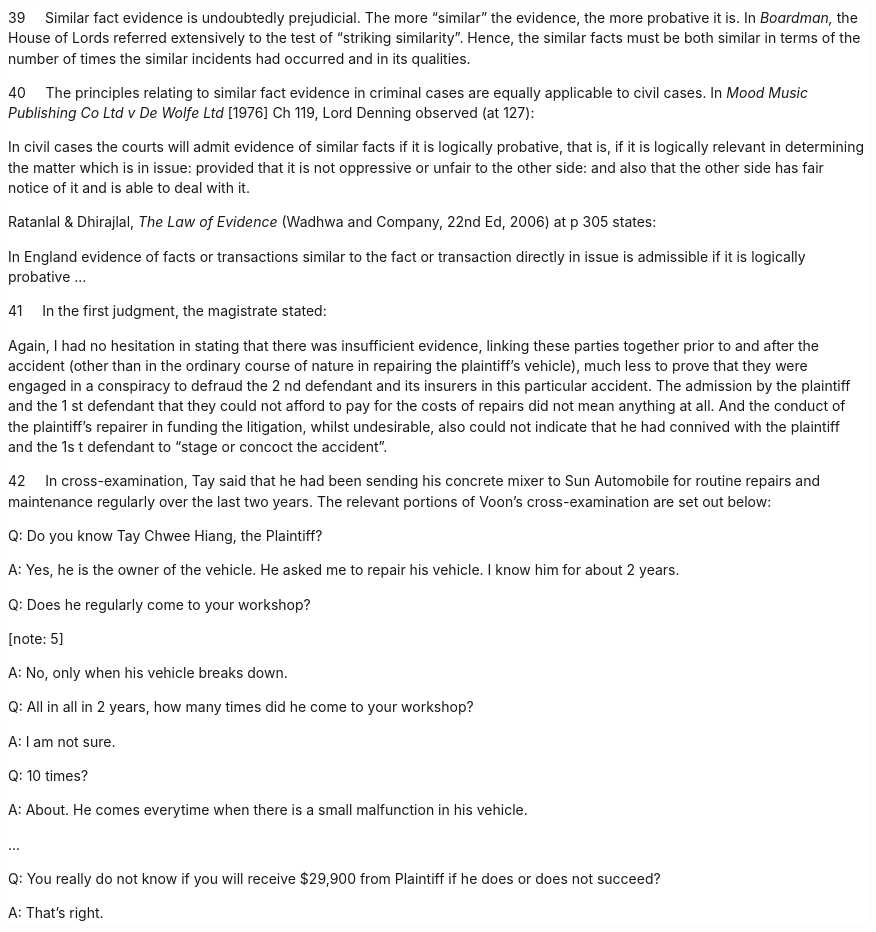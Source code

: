 39     Similar fact evidence is undoubtedly prejudicial. The more “similar” the evidence, the more probative it is. In _Boardman,_ the House of Lords referred extensively to the test of “striking similarity”. Hence, the similar facts must be both similar in terms of the number of times the similar incidents had occurred and in its qualities. 

40     The principles relating to similar fact evidence in criminal cases are equally applicable to civil cases. In _Mood Music Publishing Co Ltd v De Wolfe Ltd_ [1976] Ch 119, Lord Denning observed (at 127): 

 In civil cases the courts will admit evidence of similar facts if it is logically probative, that is, if it is logically relevant in determining the matter which is in issue: provided that it is not oppressive or unfair to the other side: and also that the other side has fair notice of it and is able to deal with it. 

Ratanlal & Dhirajlal, _The Law of Evidence_ (Wadhwa and Company, 22nd Ed, 2006) at p 305 states: 

 In England evidence of facts or transactions similar to the fact or transaction directly in issue is admissible if it is logically probative ... 

41     In the first judgment, the magistrate stated: 

 Again, I had no hesitation in stating that there was insufficient evidence, linking these parties together prior to and after the accident (other than in the ordinary course of nature in repairing the plaintiff’s vehicle), much less to prove that they were engaged in a conspiracy to defraud the 2 nd defendant and its insurers in this particular accident. The admission by the plaintiff and the 1 st defendant that they could not afford to pay for the costs of repairs did not mean anything at all. And the conduct of the plaintiff’s repairer in funding the litigation, whilst undesirable, also could not indicate that he had connived with the plaintiff and the 1s t defendant to “stage or concoct the accident”. 

42     In cross-examination, Tay said that he had been sending his concrete mixer to Sun Automobile for routine repairs and maintenance regularly over the last two years. The relevant portions of Voon’s cross-examination are set out below: 

 Q: Do you know Tay Chwee Hiang, the Plaintiff? 

 A: Yes, he is the owner of the vehicle. He asked me to repair his vehicle. I know him for about 2 years. 

 Q: Does he regularly come to your workshop? 

 [note: 5] 


 A: No, only when his vehicle breaks down. 

 Q: All in all in 2 years, how many times did he come to your workshop? 

 A: I am not sure. 

 Q: 10 times? 

 A: About. He comes everytime when there is a small malfunction in his vehicle. 

 ... 

 Q: You really do not know if you will receive $29,900 from Plaintiff if he does or does not succeed? 

 A: That’s right. 
